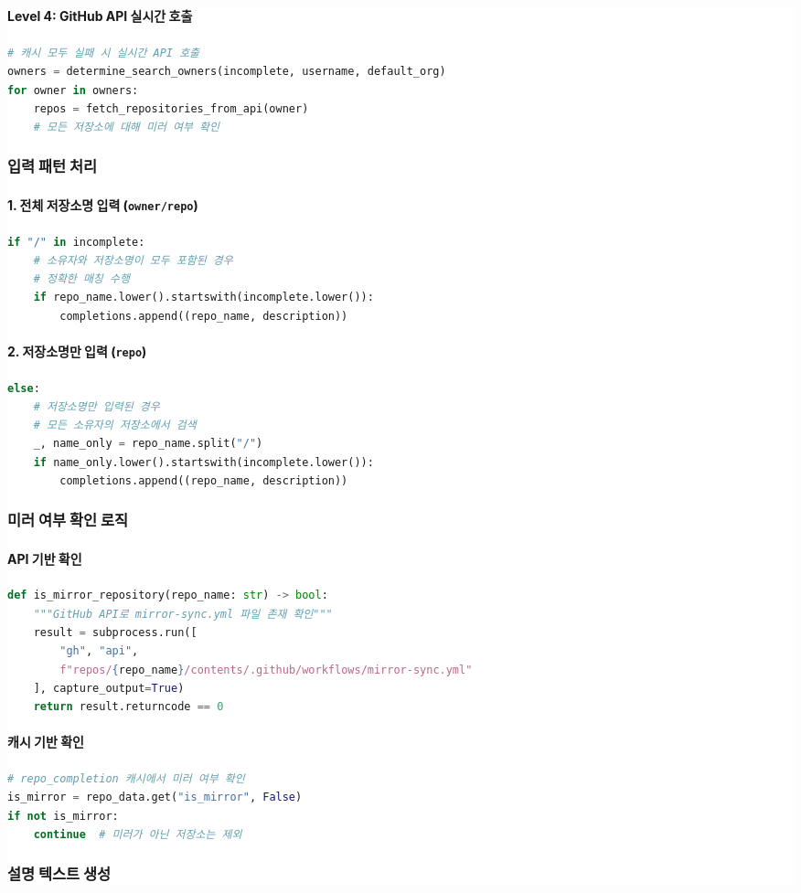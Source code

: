 #### Level 4: GitHub API 실시간 호출
```python
# 캐시 모두 실패 시 실시간 API 호출
owners = determine_search_owners(incomplete, username, default_org)
for owner in owners:
    repos = fetch_repositories_from_api(owner)
    # 모든 저장소에 대해 미러 여부 확인
```

### 입력 패턴 처리

#### 1. 전체 저장소명 입력 (`owner/repo`)
```python
if "/" in incomplete:
    # 소유자와 저장소명이 모두 포함된 경우
    # 정확한 매칭 수행
    if repo_name.lower().startswith(incomplete.lower()):
        completions.append((repo_name, description))
```

#### 2. 저장소명만 입력 (`repo`)
```python
else:
    # 저장소명만 입력된 경우
    # 모든 소유자의 저장소에서 검색
    _, name_only = repo_name.split("/")
    if name_only.lower().startswith(incomplete.lower()):
        completions.append((repo_name, description))
```

### 미러 여부 확인 로직

#### API 기반 확인
```python
def is_mirror_repository(repo_name: str) -> bool:
    """GitHub API로 mirror-sync.yml 파일 존재 확인"""
    result = subprocess.run([
        "gh", "api",
        f"repos/{repo_name}/contents/.github/workflows/mirror-sync.yml"
    ], capture_output=True)
    return result.returncode == 0
```

#### 캐시 기반 확인
```python
# repo_completion 캐시에서 미러 여부 확인
is_mirror = repo_data.get("is_mirror", False)
if not is_mirror:
    continue  # 미러가 아닌 저장소는 제외
```

### 설명 텍스트 생성
